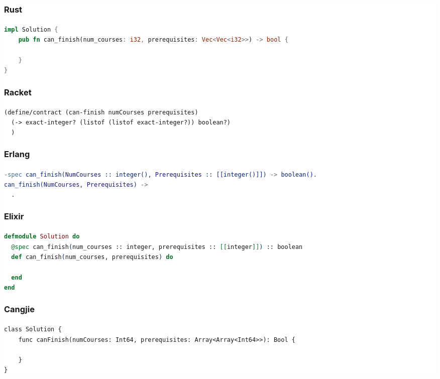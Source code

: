 ### Rust

```rust
impl Solution {
    pub fn can_finish(num_courses: i32, prerequisites: Vec<Vec<i32>>) -> bool {
        
    }
}
```

### Racket

```racket
(define/contract (can-finish numCourses prerequisites)
  (-> exact-integer? (listof (listof exact-integer?)) boolean?)
  )
```

### Erlang

```erlang
-spec can_finish(NumCourses :: integer(), Prerequisites :: [[integer()]]) -> boolean().
can_finish(NumCourses, Prerequisites) ->
  .
```

### Elixir

```elixir
defmodule Solution do
  @spec can_finish(num_courses :: integer, prerequisites :: [[integer]]) :: boolean
  def can_finish(num_courses, prerequisites) do
    
  end
end
```

### Cangjie

```cangjie
class Solution {
    func canFinish(numCourses: Int64, prerequisites: Array<Array<Int64>>): Bool {

    }
}
```

